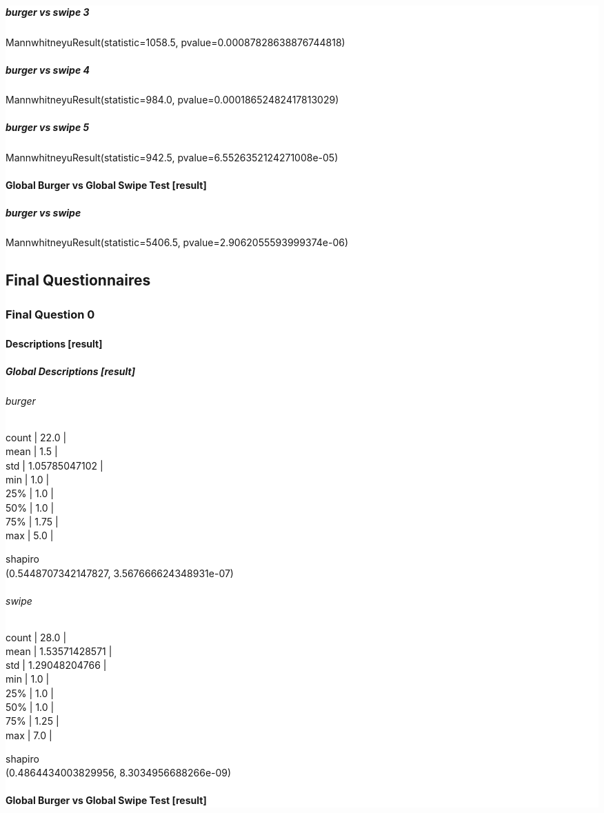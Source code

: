 ##### burger vs swipe 3

MannwhitneyuResult(statistic=1058.5, pvalue=0.00087828638876744818)

##### burger vs swipe 4

MannwhitneyuResult(statistic=984.0, pvalue=0.00018652482417813029)

##### burger vs swipe 5

MannwhitneyuResult(statistic=942.5, pvalue=6.5526352124271008e-05)

#### Global Burger vs Global Swipe Test \[result\]

##### burger vs swipe

MannwhitneyuResult(statistic=5406.5, pvalue=2.9062055593999374e-06)

Final Questionnaires
--------------------

### Final Question 0

#### Descriptions \[result\]

##### Global Descriptions \[result\]

###### burger

count | 22.0 |\
mean | 1.5 |\
std | 1.05785047102 |\
min | 1.0 |\
25% | 1.0 |\
50% | 1.0 |\
75% | 1.75 |\
max | 5.0 |

shapiro\
(0.5448707342147827, 3.567666624348931e-07)

###### swipe

count | 28.0 |\
mean | 1.53571428571 |\
std | 1.29048204766 |\
min | 1.0 |\
25% | 1.0 |\
50% | 1.0 |\
75% | 1.25 |\
max | 7.0 |

shapiro\
(0.4864434003829956, 8.3034956688266e-09)

#### Global Burger vs Global Swipe Test \[result\]
